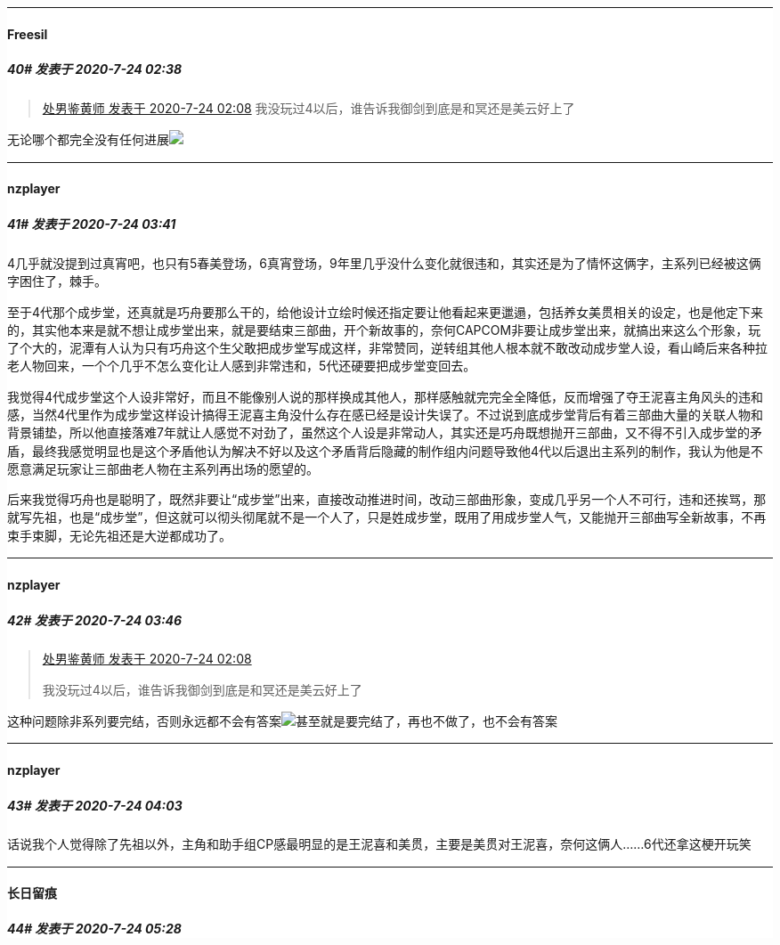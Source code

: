 -----

####  Freesil  
##### 40#       发表于 2020-7-24 02:38


<blockquote><a href="httphttps://bbs.saraba1st.com/2b/forum.php?mod=redirect&amp;goto=findpost&amp;pid=48200079&amp;ptid=1950968" target="_blank">处男鉴黄师 发表于 2020-7-24 02:08</a>
我没玩过4以后，谁告诉我御剑到底是和冥还是美云好上了</blockquote>
无论哪个都完全没有任何进展<img src="https://static.saraba1st.com/image/smiley/face2017/067.png" referrerpolicy="no-referrer">


-----

####  nzplayer  
##### 41#       发表于 2020-7-24 03:41


4几乎就没提到过真宵吧，也只有5春美登场，6真宵登场，9年里几乎没什么变化就很违和，其实还是为了情怀这俩字，主系列已经被这俩字困住了，棘手。

至于4代那个成步堂，还真就是巧舟要那么干的，给他设计立绘时候还指定要让他看起来更邋遢，包括养女美贯相关的设定，也是他定下来的，其实他本来是就不想让成步堂出来，就是要结束三部曲，开个新故事的，奈何CAPCOM非要让成步堂出来，就搞出来这么个形象，玩了个大的，泥潭有人认为只有巧舟这个生父敢把成步堂写成这样，非常赞同，逆转组其他人根本就不敢改动成步堂人设，看山崎后来各种拉老人物回来，一个个几乎不怎么变化让人感到非常违和，5代还硬要把成步堂变回去。

我觉得4代成步堂这个人设非常好，而且不能像别人说的那样换成其他人，那样感触就完完全全降低，反而增强了夺王泥喜主角风头的违和感，当然4代里作为成步堂这样设计搞得王泥喜主角没什么存在感已经是设计失误了。不过说到底成步堂背后有着三部曲大量的关联人物和背景铺垫，所以他直接落难7年就让人感觉不对劲了，虽然这个人设是非常动人，其实还是巧舟既想抛开三部曲，又不得不引入成步堂的矛盾，最终我感觉明显也是这个矛盾他认为解决不好以及这个矛盾背后隐藏的制作组内问题导致他4代以后退出主系列的制作，我认为他是不愿意满足玩家让三部曲老人物在主系列再出场的愿望的。

后来我觉得巧舟也是聪明了，既然非要让“成步堂”出来，直接改动推进时间，改动三部曲形象，变成几乎另一个人不可行，违和还挨骂，那就写先祖，也是“成步堂”，但这就可以彻头彻尾就不是一个人了，只是姓成步堂，既用了用成步堂人气，又能抛开三部曲写全新故事，不再束手束脚，无论先祖还是大逆都成功了。


-----

####  nzplayer  
##### 42#       发表于 2020-7-24 03:46


<blockquote><a href="httphttps://bbs.saraba1st.com/2b/forum.php?mod=redirect&amp;goto=findpost&amp;pid=48200079&amp;ptid=1950968" target="_blank">处男鉴黄师 发表于 2020-7-24 02:08</a>

我没玩过4以后，谁告诉我御剑到底是和冥还是美云好上了</blockquote>
这种问题除非系列要完结，否则永远都不会有答案<img src="https://static.saraba1st.com/image/smiley/face2017/049.png" referrerpolicy="no-referrer">甚至就是要完结了，再也不做了，也不会有答案


-----

####  nzplayer  
##### 43#       发表于 2020-7-24 04:03


话说我个人觉得除了先祖以外，主角和助手组CP感最明显的是王泥喜和美贯，主要是美贯对王泥喜，奈何这俩人……6代还拿这梗开玩笑


-----

####  长日留痕  
##### 44#       发表于 2020-7-24 05:28
